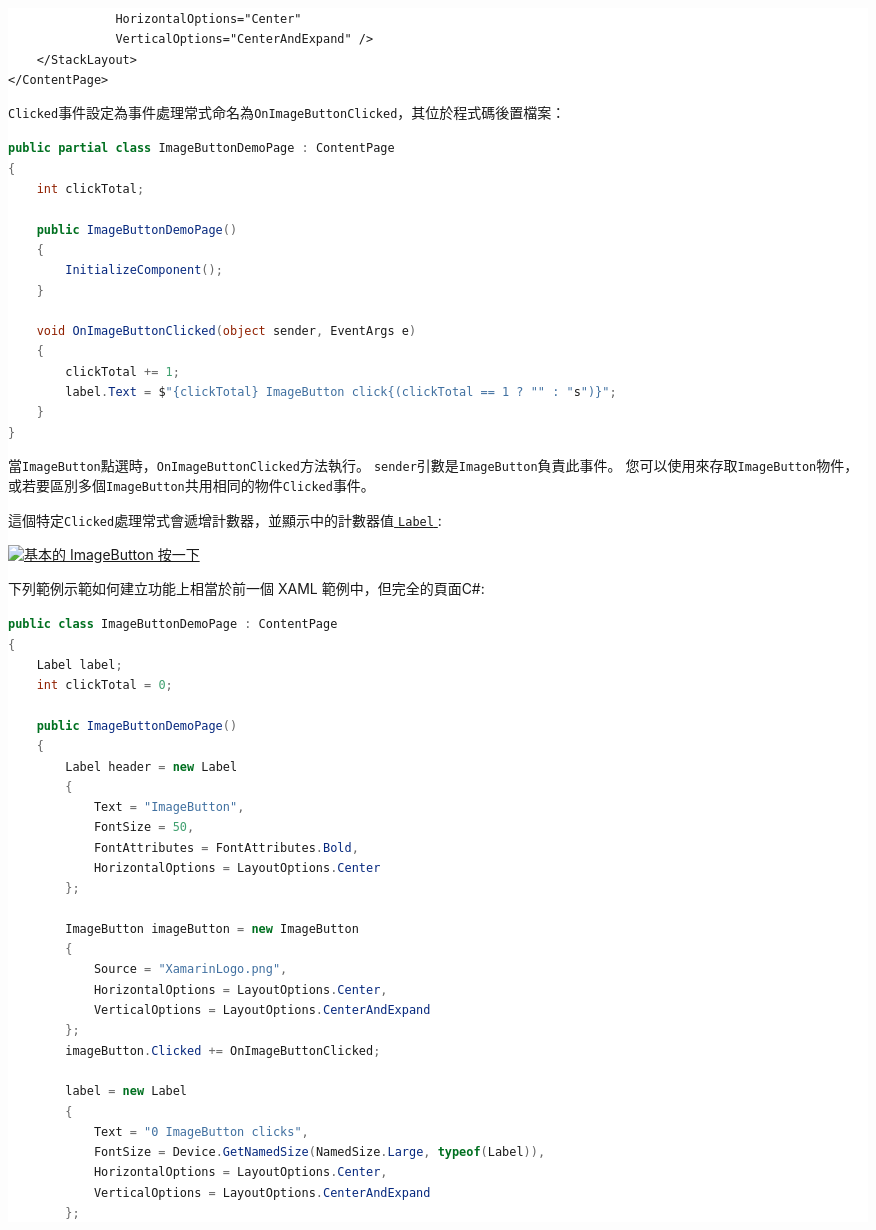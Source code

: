```xaml
               HorizontalOptions="Center"
               VerticalOptions="CenterAndExpand" />
    </StackLayout>
</ContentPage>
```

`Clicked`事件設定為事件處理常式命名為`OnImageButtonClicked`，其位於程式碼後置檔案：

```csharp
public partial class ImageButtonDemoPage : ContentPage
{
    int clickTotal;

    public ImageButtonDemoPage()
    {
        InitializeComponent();
    }

    void OnImageButtonClicked(object sender, EventArgs e)
    {
        clickTotal += 1;
        label.Text = $"{clickTotal} ImageButton click{(clickTotal == 1 ? "" : "s")}";
    }
}
```

當`ImageButton`點選時，`OnImageButtonClicked`方法執行。 `sender`引數是`ImageButton`負責此事件。 您可以使用來存取`ImageButton`物件，或若要區別多個`ImageButton`共用相同的物件`Clicked`事件。

這個特定`Clicked`處理常式會遞增計數器，並顯示中的計數器值[ `Label` ](xref:Xamarin.Forms.Label):

[![基本的 ImageButton 按一下](imagebutton-images/ImageButton.png "基本 ImageButton 按一下")](imagebutton-images/ImageButton-Large.png#lightbox "基本 ImageButton 按一下")

下列範例示範如何建立功能上相當於前一個 XAML 範例中，但完全的頁面C#:

```csharp
public class ImageButtonDemoPage : ContentPage
{
    Label label;
    int clickTotal = 0;

    public ImageButtonDemoPage()
    {
        Label header = new Label
        {
            Text = "ImageButton",
            FontSize = 50,
            FontAttributes = FontAttributes.Bold,
            HorizontalOptions = LayoutOptions.Center
        };

        ImageButton imageButton = new ImageButton
        {
            Source = "XamarinLogo.png",
            HorizontalOptions = LayoutOptions.Center,
            VerticalOptions = LayoutOptions.CenterAndExpand
        };
        imageButton.Clicked += OnImageButtonClicked;

        label = new Label
        {
            Text = "0 ImageButton clicks",
            FontSize = Device.GetNamedSize(NamedSize.Large, typeof(Label)),
            HorizontalOptions = LayoutOptions.Center,
            VerticalOptions = LayoutOptions.CenterAndExpand
        };
```